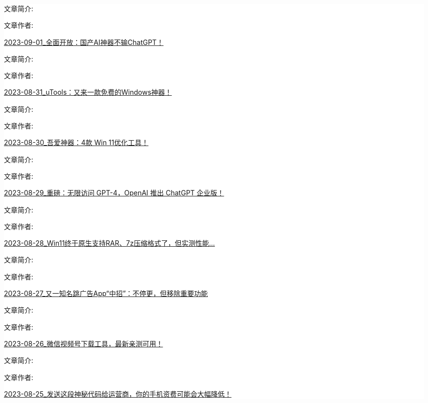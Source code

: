 文章简介:

文章作者:

[2023-09-01_全面开放：国产AI神器不输ChatGPT！](http://mp.weixin.qq.com/s?__biz=MzkwMTI2NDM1OA==&mid=2247491755&idx=1&sn=f5470e868ec3eb1790c0c2c9c24d4948&chksm=c13e63acbb7fdeed853c1be392928fac777fa87f663de4fbfbcc98cab96727203e5f9a80458b&scene=27#wechat_redirect)

文章简介:

文章作者:

[2023-08-31_uTools：又来一款免费的Windows神器！](http://mp.weixin.qq.com/s?__biz=MzkwMTI2NDM1OA==&mid=2247491733&idx=1&sn=56c90a55f7ba091f7742d5564e7f94e1&chksm=c171f1dbcfccb6769655a74e53aef44475d932f283af65a8f200cf40b5cfaab9c2f6cc1b6282&scene=27#wechat_redirect)

文章简介:

文章作者:

[2023-08-30_吾爱神器：4款 Win 11优化工具！](http://mp.weixin.qq.com/s?__biz=MzkwMTI2NDM1OA==&mid=2247491728&idx=1&sn=9a3cae092bdc5d14f2be397c9fb07a01&chksm=c1e35a07efa20bb7fc2cdc27f3cd2fbdbec372b3fad1df4441f9353fe07dd141313133951a31&scene=27#wechat_redirect)

文章简介:

文章作者:

[2023-08-29_重磅：无限访问 GPT-4，OpenAI 推出 ChatGPT 企业版！](http://mp.weixin.qq.com/s?__biz=MzkwMTI2NDM1OA==&mid=2247491722&idx=1&sn=e8797d3540038d827f7037e4ec7af4c2&chksm=c1aa0ad8d7e00f71d3f97b60f0c4325ddbe282e87b9d6519f1cdb7794f0cb0c08c2a88dc10fb&scene=27#wechat_redirect)

文章简介:

文章作者:

[2023-08-28_Win11终于原生支持RAR、7z压缩格式了，但实测性能...](http://mp.weixin.qq.com/s?__biz=MzkwMTI2NDM1OA==&mid=2247491712&idx=1&sn=475f6ccbf57450083c3d4715daf0b6ac&chksm=c1ff10f10adf931be65056f616896e38a5ce9ef9e4aa55505979e03b1f08a5c3f3e72c04644c&scene=27#wechat_redirect)

文章简介:

文章作者:

[2023-08-27_又一知名跳广告App“中招”：不停更，但移除重要功能](http://mp.weixin.qq.com/s?__biz=MzkwMTI2NDM1OA==&mid=2247491700&idx=1&sn=33ec9ef2d393c24f88fa61f1a3b8aa91&chksm=c10456797999c84ef68b824945fa9cf544e09ace7651d79ff2c15d1899e51ba703dd97505222&scene=27#wechat_redirect)

文章简介:

文章作者:

[2023-08-26_微信视频号下载工具，最新亲测可用！](http://mp.weixin.qq.com/s?__biz=MzkwMTI2NDM1OA==&mid=2247491688&idx=1&sn=69d649a1e66d9a551b738af41b2a6949&chksm=c10b0e1609d20d8022871b730c9ed43dc28bb3d4e4b0ca1568874c0782d55f5e14a3deb7703b&scene=27#wechat_redirect)

文章简介:

文章作者:

[2023-08-25_发送这段神秘代码给运营商，你的手机资费可能会大幅降低！](http://mp.weixin.qq.com/s?__biz=MzkwMTI2NDM1OA==&mid=2247491651&idx=1&sn=552874586a057e125cdcd7c98a3e21ec&chksm=c1d40d1c9317136f4b51a57b5b7d20326b603981946411ea145f6903c76ea97916acc6b74fc5&scene=27#wechat_redirect)
